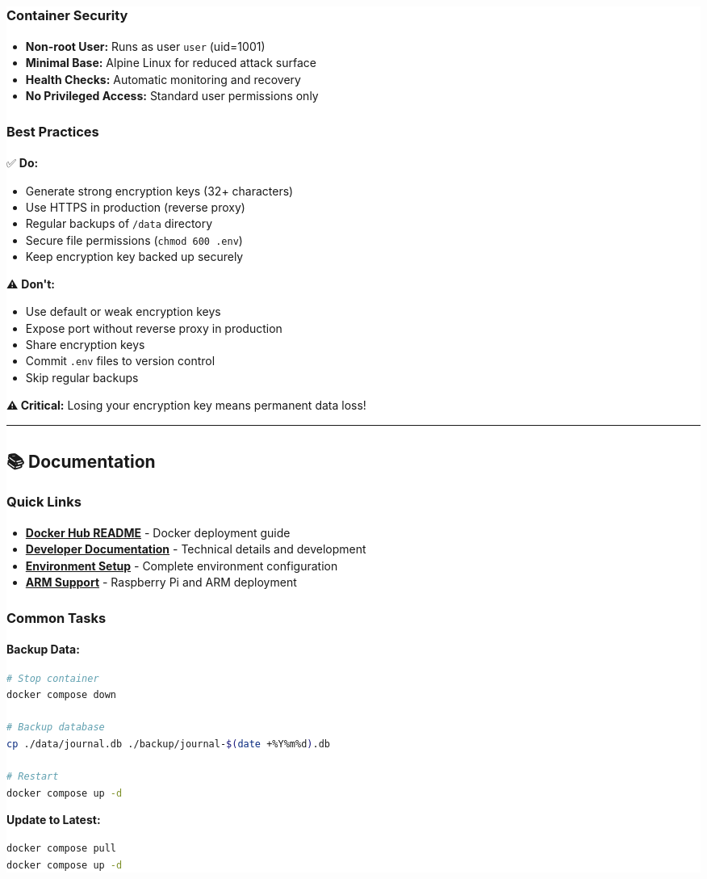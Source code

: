 ### Container Security

- **Non-root User:** Runs as user `user` (uid=1001)
- **Minimal Base:** Alpine Linux for reduced attack surface
- **Health Checks:** Automatic monitoring and recovery
- **No Privileged Access:** Standard user permissions only

### Best Practices

✅ **Do:**
- Generate strong encryption keys (32+ characters)
- Use HTTPS in production (reverse proxy)
- Regular backups of `/data` directory
- Secure file permissions (`chmod 600 .env`)
- Keep encryption key backed up securely

⚠️ **Don't:**
- Use default or weak encryption keys
- Expose port without reverse proxy in production
- Share encryption keys
- Commit `.env` files to version control
- Skip regular backups

**⚠️ Critical:** Losing your encryption key means permanent data loss!

---

## 📚 Documentation

### Quick Links

- **[Docker Hub README](DOCKER-HUB-README.md)** - Docker deployment guide
- **[Developer Documentation](DEVELOPER.md)** - Technical details and development
- **[Environment Setup](ENV-SETUP-GUIDE.md)** - Complete environment configuration
- **[ARM Support](ARM-SUPPORT.md)** - Raspberry Pi and ARM deployment

### Common Tasks

**Backup Data:**
```bash
# Stop container
docker compose down

# Backup database
cp ./data/journal.db ./backup/journal-$(date +%Y%m%d).db

# Restart
docker compose up -d
```

**Update to Latest:**
```bash
docker compose pull
docker compose up -d
```

